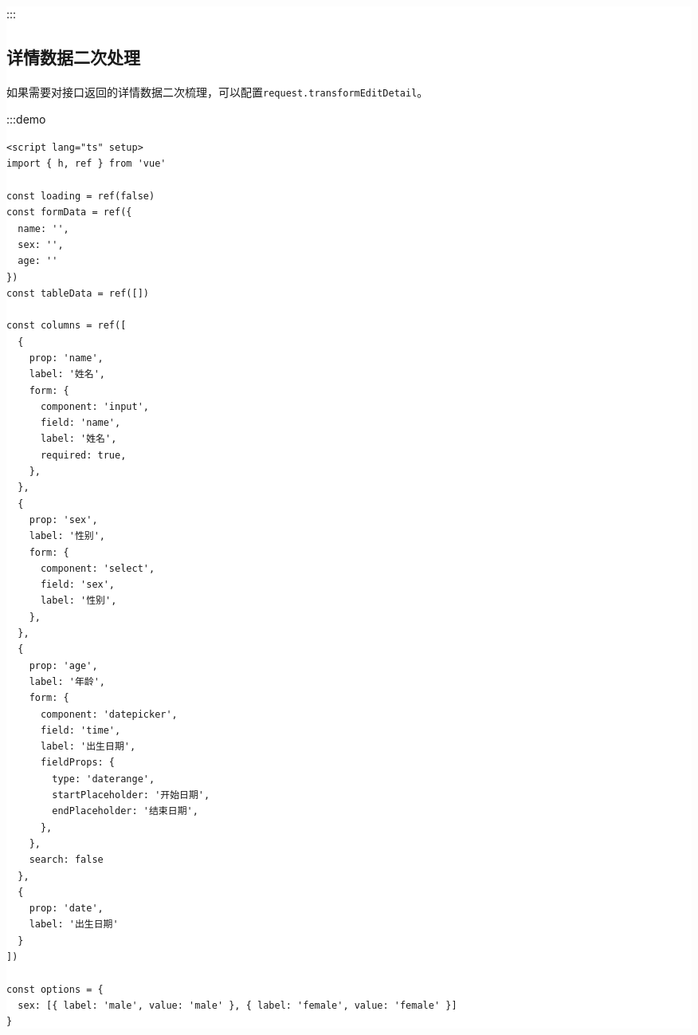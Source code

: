 
:::

## 详情数据二次处理

如果需要对接口返回的详情数据二次梳理，可以配置`request.transformEditDetail`。

:::demo

```vue
<script lang="ts" setup>
import { h, ref } from 'vue'

const loading = ref(false)
const formData = ref({
  name: '',
  sex: '',
  age: ''
})
const tableData = ref([])

const columns = ref([
  {
    prop: 'name',
    label: '姓名',
    form: {
      component: 'input',
      field: 'name',
      label: '姓名',
      required: true,
    },
  },
  {
    prop: 'sex',
    label: '性别',
    form: {
      component: 'select',
      field: 'sex',
      label: '性别',
    },
  },
  {
    prop: 'age',
    label: '年龄',
    form: {
      component: 'datepicker',
      field: 'time',
      label: '出生日期',
      fieldProps: {
        type: 'daterange',
        startPlaceholder: '开始日期',
        endPlaceholder: '结束日期',
      },
    },
    search: false
  },
  {
    prop: 'date',
    label: '出生日期'
  }
])

const options = {
  sex: [{ label: 'male', value: 'male' }, { label: 'female', value: 'female' }]
}
```